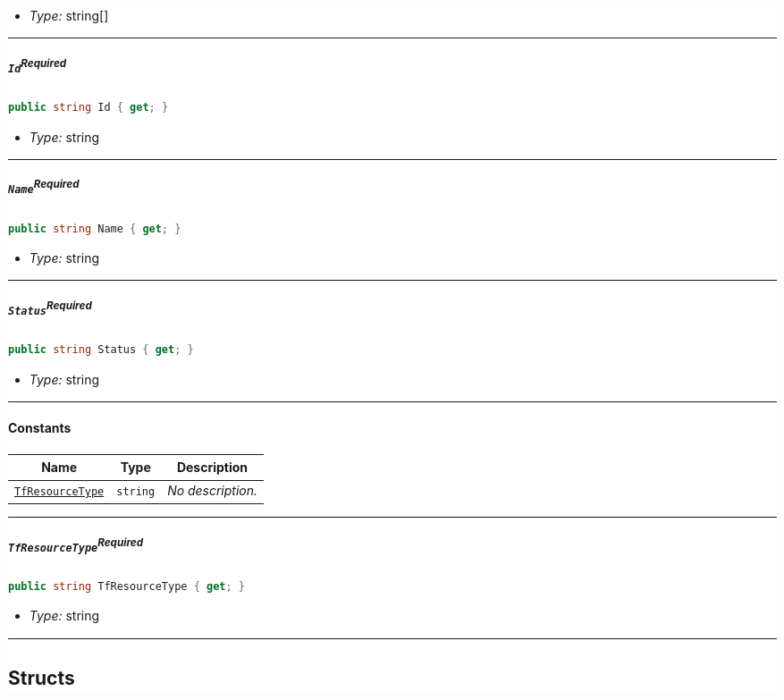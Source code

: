 - *Type:* string[]

---

##### `Id`<sup>Required</sup> <a name="Id" id="@cdktf/provider-okta.eventHook.EventHook.property.id"></a>

```csharp
public string Id { get; }
```

- *Type:* string

---

##### `Name`<sup>Required</sup> <a name="Name" id="@cdktf/provider-okta.eventHook.EventHook.property.name"></a>

```csharp
public string Name { get; }
```

- *Type:* string

---

##### `Status`<sup>Required</sup> <a name="Status" id="@cdktf/provider-okta.eventHook.EventHook.property.status"></a>

```csharp
public string Status { get; }
```

- *Type:* string

---

#### Constants <a name="Constants" id="Constants"></a>

| **Name** | **Type** | **Description** |
| --- | --- | --- |
| <code><a href="#@cdktf/provider-okta.eventHook.EventHook.property.tfResourceType">TfResourceType</a></code> | <code>string</code> | *No description.* |

---

##### `TfResourceType`<sup>Required</sup> <a name="TfResourceType" id="@cdktf/provider-okta.eventHook.EventHook.property.tfResourceType"></a>

```csharp
public string TfResourceType { get; }
```

- *Type:* string

---

## Structs <a name="Structs" id="Structs"></a>
